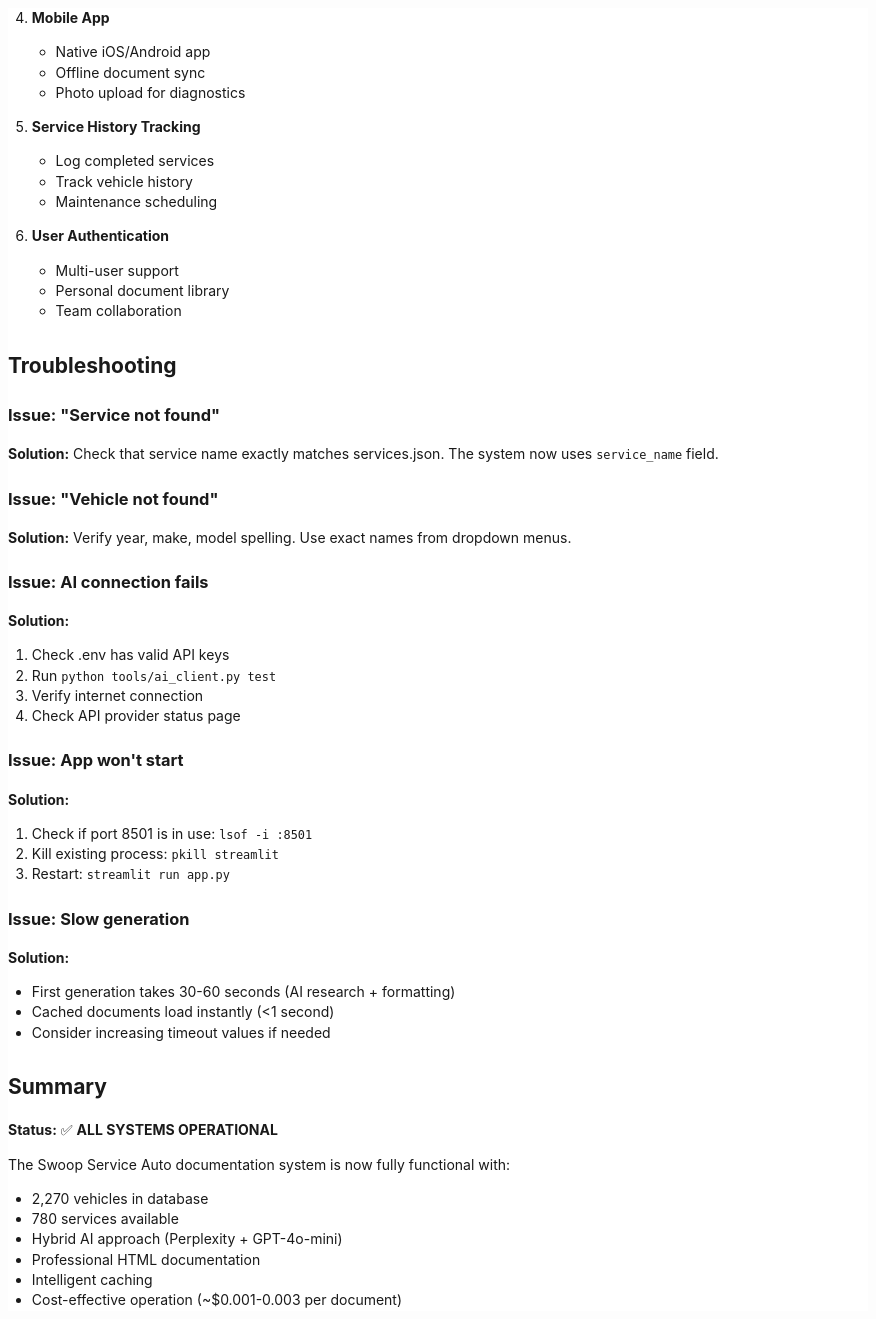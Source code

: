 4. **Mobile App**
   - Native iOS/Android app
   - Offline document sync
   - Photo upload for diagnostics

5. **Service History Tracking**
   - Log completed services
   - Track vehicle history
   - Maintenance scheduling

6. **User Authentication**
   - Multi-user support
   - Personal document library
   - Team collaboration

## Troubleshooting

### Issue: "Service not found"
**Solution:** Check that service name exactly matches services.json. The system now uses `service_name` field.

### Issue: "Vehicle not found"  
**Solution:** Verify year, make, model spelling. Use exact names from dropdown menus.

### Issue: AI connection fails
**Solution:** 
1. Check .env has valid API keys
2. Run `python tools/ai_client.py test`
3. Verify internet connection
4. Check API provider status page

### Issue: App won't start
**Solution:**
1. Check if port 8501 is in use: `lsof -i :8501`
2. Kill existing process: `pkill streamlit`
3. Restart: `streamlit run app.py`

### Issue: Slow generation
**Solution:**
- First generation takes 30-60 seconds (AI research + formatting)
- Cached documents load instantly (<1 second)
- Consider increasing timeout values if needed

## Summary

**Status:** ✅ **ALL SYSTEMS OPERATIONAL**

The Swoop Service Auto documentation system is now fully functional with:
- 2,270 vehicles in database
- 780 services available
- Hybrid AI approach (Perplexity + GPT-4o-mini)
- Professional HTML documentation
- Intelligent caching
- Cost-effective operation (~$0.001-0.003 per document)
